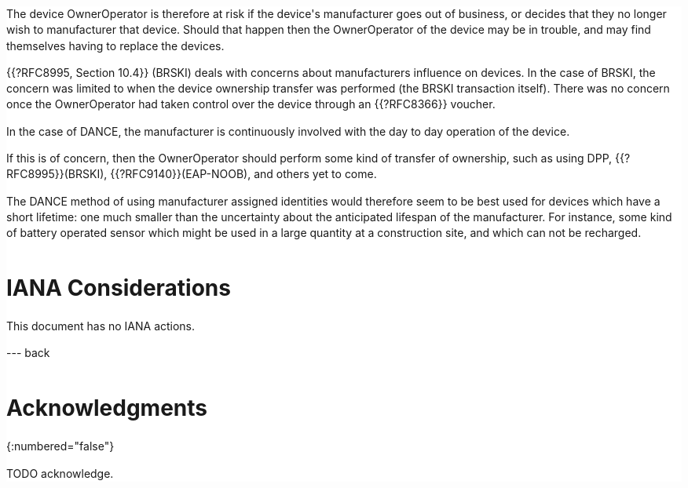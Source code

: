 The device OwnerOperator is therefore at risk if the device's manufacturer goes out of business, or decides that they no longer wish to manufacturer that device.
Should that happen then the OwnerOperator of the device may be in trouble, and may find themselves having to replace the devices.

{{?RFC8995, Section 10.4}} (BRSKI) deals with concerns about manufacturers influence on devices.
In the case of BRSKI, the concern was limited to when the device ownership transfer was performed (the BRSKI transaction itself).
There was no concern once the OwnerOperator had taken control over the device through an {{?RFC8366}} voucher.

In the case of DANCE, the manufacturer is continuously involved with the day to day operation of the device.

If this is of concern, then the OwnerOperator should perform some kind of transfer of ownership, such as using DPP, {{?RFC8995}}(BRSKI), {{?RFC9140}}(EAP-NOOB), and others yet to come.

The DANCE method of using manufacturer assigned identities would therefore seem to be best used for devices which have a short lifetime: one much smaller than the uncertainty about the anticipated lifespan of the manufacturer.
For instance, some kind of battery operated sensor which might be used in a large quantity at a construction site, and which can not be recharged.

# IANA Considerations

This document has no IANA actions.

--- back

# Acknowledgments
{:numbered="false"}

TODO acknowledge.
